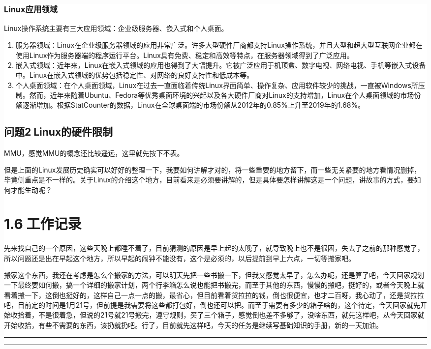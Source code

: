 ### Linux应用领域

Linux操作系统主要有三大应用领域：企业级服务器、嵌入式和个人桌面。

1. 服务器领域：Linux在企业级服务器领域的应用非常广泛。许多大型硬件厂商都支持Linux操作系统，并且大型和超大型互联网企业都在使用Linux作为服务器端的程序运行平台。Linux具有免费、稳定和高效等特点，在服务器领域得到了广泛应用。
2. 嵌入式领域：近年来，Linux在嵌入式领域的应用也得到了大幅提升。它被广泛应用于机顶盒、数字电视、网络电视、手机等嵌入式设备中。Linux在嵌入式领域的优势包括稳定性、对网络的良好支持性和低成本等。
3. 个人桌面领域：在个人桌面领域，Linux在过去一直面临着传统Linux界面简单、操作复杂、应用软件较少的挑战，一直被Windows所压制。然而，近年来随着Ubuntu、Fedora等优秀桌面环境的兴起以及各大硬件厂商对Linux的支持增加，Linux在个人桌面领域的市场份额逐渐增加。根据StatCounter的数据，Linux在全球桌面端的市场份额从2012年的0.85%上升至2019年的1.68%。

## 问题2 Linux的硬件限制

MMU，感觉MMU的概念还比较遥远，这里就先按下不表。

但是上面的Linux发展历史确实可以好好的整理一下，我要如何讲解才对的，将一些重要的地方留下，而一些无关紧要的地方看情况删掉，毕竟侧重点是不一样的。关于Linux的介绍这个地方，目前看来是必须要讲解的，但是具体要怎样讲解这是一个问题，讲故事的方式，要如何才能生动呢？





































# 1.6 工作记录

​	先来找自己的一个原因，这些天晚上都睡不着了，目前猜测的原因是早上起的太晚了，就导致晚上也不是很困，失去了之前的那种感觉了，所以问题还是出在早起这个地方，所以早起的闹钟不能没有，这个是必须的，以后提前到早上六点，一切等搬家吧。

搬家这个东西，我还在考虑是怎么个搬家的方法，可以明天先把一些书搬一下，但我又感觉太早了，怎么办呢，还是算了吧，今天回家规划一下最终要如何搬，搞一个详细的搬家计划，两个行李箱怎么说也能把书搬完，而至于其他的东西，慢慢的搬吧，挺好的，或者今天晚上就看着搬一下，这倒也挺好的，这样自己一点一点的搬，最省心，但目前看着货拉拉的钱，倒也很便宜，也才二百呀，我心动了，还是货拉拉吧，目前定的时间是1月21号，但前提是我需要将这些都打包好，倒也还可以把。而至于需要有多少的箱子啥的，这个待定，今天回家就先开始收拾着，不是很着急，但说的21号就21号搬完，遵守规则，买了三个箱子，感觉倒也差不多够了，没啥东西，就先这样吧，从今天回家就开始收拾，有些不需要的东西，该扔就扔吧。行了，目前就先这样吧，今天的任务是继续写基础知识的手册，新的一天加油。

___

___
